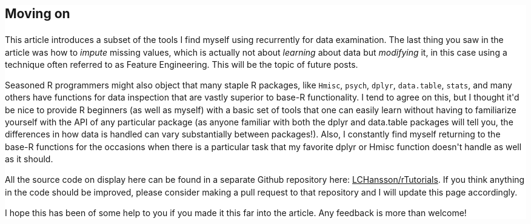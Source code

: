 
## Moving on

This article introduces a subset of the tools I find myself using recurrently for data examination. The last thing you saw in the article was how to _impute_ missing values, which is actually not about _learning_ about data but _modifying_ it, in this case using a technique often referred to as Feature Engineering. This will be the topic of future posts.

Seasoned R programmers might also object that many staple R packages, like `Hmisc`, `psych`, `dplyr`, `data.table`, `stats`, and many others have functions for data inspection that are vastly superior to base-R functionality. I tend to agree on this, but I thought it'd be nice to provide R beginners (as well as myself) with a basic set of tools that one can easily learn without having to familiarize yourself with the API of any particular package (as anyone familiar with both the dplyr and data.table packages will tell you, the differences in how data is handled can vary substantially between packages!). Also, I constantly find myself returning to the base-R functions for the occasions when there is a particular task that my favorite dplyr or Hmisc function doesn't handle as well as it should.

All the source code on display here can be found in a separate Github repository here: [LCHansson/rTutorials](https://github.com/LCHansson/rTutorials). If you think anything in the code should be improved, please consider making a pull request to that repository and I will update this page accordingly.

I hope this has been of some help to you if you made it this far into the article. Any feedback is more than welcome!
